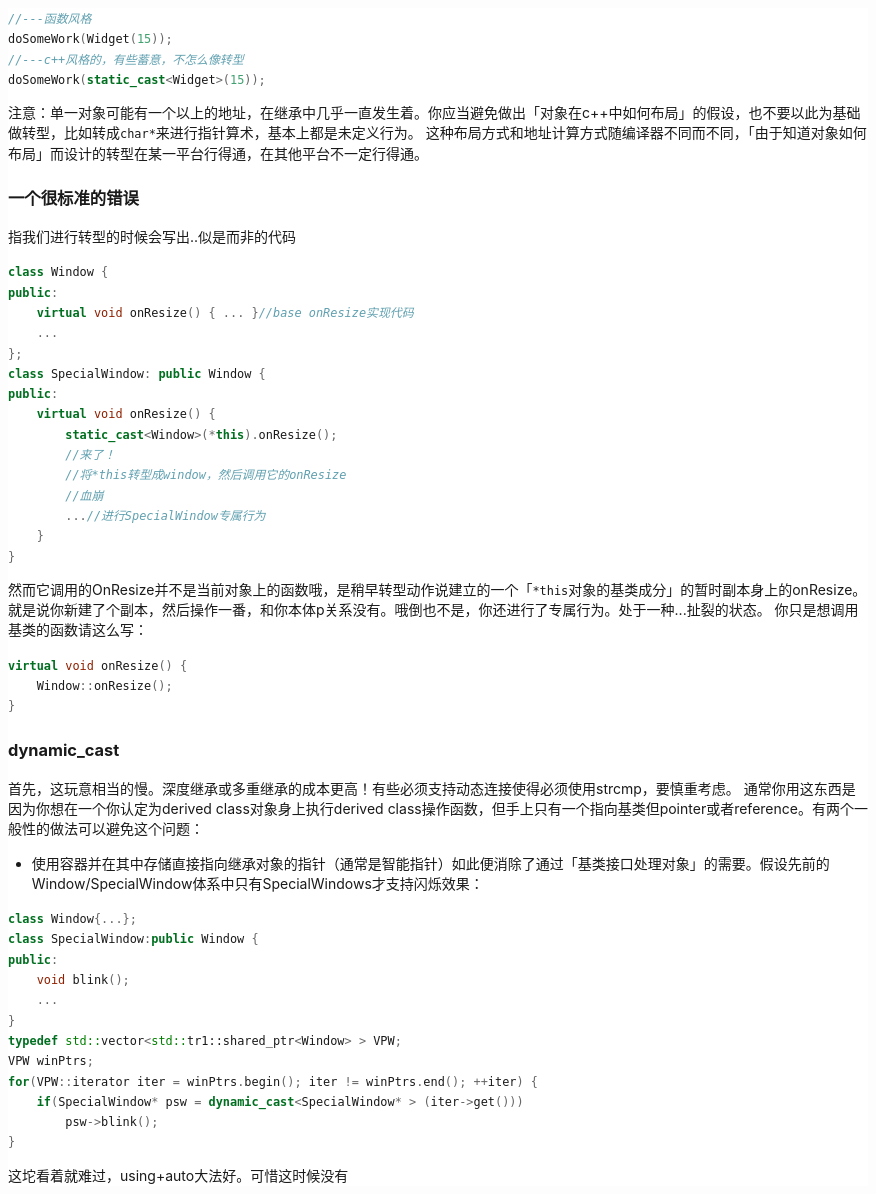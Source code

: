 ```c++
//---函数风格
doSomeWork(Widget(15));
//---c++风格的，有些蓄意，不怎么像转型
doSomeWork(static_cast<Widget>(15));
```

注意：单一对象可能有一个以上的地址，在继承中几乎一直发生着。你应当避免做出「对象在c++中如何布局」的假设，也不要以此为基础做转型，比如转成`char*`来进行指针算术，基本上都是未定义行为。
这种布局方式和地址计算方式随编译器不同而不同，「由于知道对象如何布局」而设计的转型在某一平台行得通，在其他平台不一定行得通。

### 一个很标准的错误
指我们进行转型的时候会写出..似是而非的代码

```c++
class Window {
public:
    virtual void onResize() { ... }//base onResize实现代码
    ...
};
class SpecialWindow: public Window {
public:
    virtual void onResize() { 
        static_cast<Window>(*this).onResize();
        //来了！
        //将*this转型成window，然后调用它的onResize
        //血崩
        ...//进行SpecialWindow专属行为
    }
}
```
然而它调用的OnResize并不是当前对象上的函数哦，是稍早转型动作说建立的一个「`*this`对象的基类成分」的暂时副本身上的onResize。
就是说你新建了个副本，然后操作一番，和你本体p关系没有。哦倒也不是，你还进行了专属行为。处于一种...扯裂的状态。
你只是想调用基类的函数请这么写：
```c++
virtual void onResize() {
    Window::onResize();
}
```

### dynamic_cast
首先，这玩意相当的慢。深度继承或多重继承的成本更高！有些必须支持动态连接使得必须使用strcmp，要慎重考虑。
通常你用这东西是因为你想在一个你认定为derived class对象身上执行derived class操作函数，但手上只有一个指向基类但pointer或者reference。有两个一般性的做法可以避免这个问题：
+ 使用容器并在其中存储直接指向继承对象的指针（通常是智能指针）如此便消除了通过「基类接口处理对象」的需要。假设先前的Window/SpecialWindow体系中只有SpecialWindows才支持闪烁效果：
```c++
class Window{...};
class SpecialWindow:public Window {
public:
    void blink();
    ...
}
typedef std::vector<std::tr1::shared_ptr<Window> > VPW;
VPW winPtrs;
for(VPW::iterator iter = winPtrs.begin(); iter != winPtrs.end(); ++iter) {
    if(SpecialWindow* psw = dynamic_cast<SpecialWindow* > (iter->get()))
        psw->blink();
}
```
这坨看着就难过，using+auto大法好。可惜这时候没有
